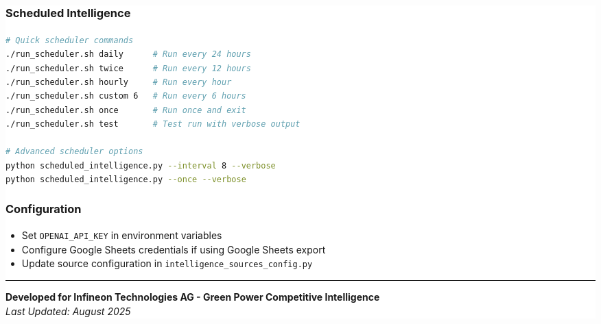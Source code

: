 ### **Scheduled Intelligence**
```bash
# Quick scheduler commands
./run_scheduler.sh daily      # Run every 24 hours
./run_scheduler.sh twice      # Run every 12 hours
./run_scheduler.sh hourly     # Run every hour
./run_scheduler.sh custom 6   # Run every 6 hours
./run_scheduler.sh once       # Run once and exit
./run_scheduler.sh test       # Test run with verbose output

# Advanced scheduler options
python scheduled_intelligence.py --interval 8 --verbose
python scheduled_intelligence.py --once --verbose
```

### **Configuration**
- Set `OPENAI_API_KEY` in environment variables
- Configure Google Sheets credentials if using Google Sheets export
- Update source configuration in `intelligence_sources_config.py`

---

**Developed for Infineon Technologies AG - Green Power Competitive Intelligence**  
*Last Updated: August 2025*

